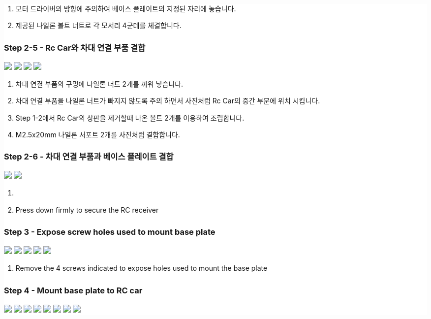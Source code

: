 1. 모터 드라이버의 방향에 주의하여 베이스 플레이트의 지정된 자리에 놓습니다.

2. 제공된 나일론 볼트 너트로 각 모서리 4군데를 체결합니다.

### Step 2-5 - Rc Car와 차대 연결 부품 결합

<a></a>
<img src="https://user-images.githubusercontent.com/25759564/60316400-2d074d80-991f-11e9-8f4c-49cbf84b3fb8.png" height=128/>
<img src="https://user-images.githubusercontent.com/25759564/60316401-2d074d80-991f-11e9-8f3b-82714cfef58f.png" height=128/>
<img src="https://user-images.githubusercontent.com/25759564/60316392-2c6eb700-991f-11e9-89cc-3f9babc37a17.png" height=128/>
<img src="https://user-images.githubusercontent.com/25759564/60316393-2c6eb700-991f-11e9-94e5-4ebe4b2582fd.png" height=128/>

1. 차대 연결 부품의 구멍에 나일론 너트 2개를 끼워 넣습니다.

2. 차대 연결 부품을 나일론 너트가 빠지지 않도록 주의 하면서 사진처럼 Rc Car의 중간 부분에 위치 시킵니다.

3. Step 1-2에서 Rc Car의 상판을 제거할때 나온 볼트 2개를 이용하여 조립합니다.

4. M2.5x20mm 나일론 서포트 2개를 사진처럼 결합합니다.

### Step 2-6 - 차대 연결 부품과 베이스 플레이트 결합

<a></a>
<img src="https://user-images.githubusercontent.com/25759564/60316395-2d074d80-991f-11e9-80dc-63c819b76963.png" height=128/>
<img src="https://user-images.githubusercontent.com/25759564/60316445-5627de00-991f-11e9-8408-35b9c1fec8da.png" height=128/>

1. 

2. Press down firmly to secure the RC receiver

### Step 3 - Expose screw holes used to mount base plate

<a></a>
<img src="https://user-images.githubusercontent.com/25759564/60317621-bcfbc600-9924-11e9-9cb5-af886100dd48.png" height=128/>
<img src="https://user-images.githubusercontent.com/25759564/60317622-bcfbc600-9924-11e9-8893-3c46e21ec259.png" height=128/>
<img src="https://user-images.githubusercontent.com/25759564/60317624-bcfbc600-9924-11e9-9b5c-54b6eb311153.png" height=128/>
<img src="https://user-images.githubusercontent.com/25759564/60317625-bcfbc600-9924-11e9-9f2b-830cce4cadb3.png" height=128/>
<img src="https://user-images.githubusercontent.com/25759564/60317628-bd945c80-9924-11e9-9848-36492cc190cd.png" height=128/>

1. Remove the 4 screws indicated to expose holes used to mount the base plate

### Step 4 - Mount base plate to RC car

<a></a>
<img src="https://user-images.githubusercontent.com/25759564/60317630-bd945c80-9924-11e9-8139-5d7f5b8ad6a9.png" height=128/>
<img src="https://user-images.githubusercontent.com/25759564/60317631-bd945c80-9924-11e9-9eb0-c755fdb6d83f.png" height=128/>
<img src="https://user-images.githubusercontent.com/25759564/60317632-be2cf300-9924-11e9-8bd0-7b05f6f0ef2b.png" height=128/>
<img src="https://user-images.githubusercontent.com/25759564/60317633-be2cf300-9924-11e9-853a-59a2e0875410.png" height=128/>
<img src="https://user-images.githubusercontent.com/25759564/60317634-be2cf300-9924-11e9-83eb-3313d97d535e.png" height=128/>
<img src="https://user-images.githubusercontent.com/25759564/60317610-bc632f80-9924-11e9-9290-9b6ba270a515.png" height=128/>
<img src="https://user-images.githubusercontent.com/25759564/60317611-bc632f80-9924-11e9-94e2-1bacf358ebe4.png" height=128/>
<img src="https://user-images.githubusercontent.com/25759564/60317613-bc632f80-9924-11e9-89ab-a7d3dfec94d7.png" height=128/>
